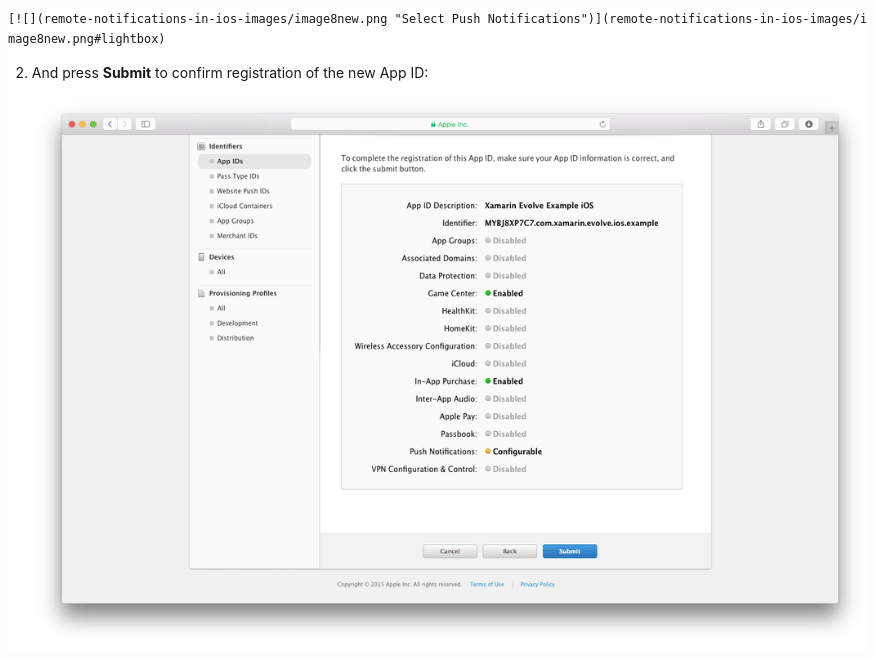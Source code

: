 	[![](remote-notifications-in-ios-images/image8new.png "Select Push Notifications")](remote-notifications-in-ios-images/image8new.png#lightbox)

2. And press **Submit** to confirm registration of the new App ID:

	[![](remote-notifications-in-ios-images/image9new.png "Confirm registration of the new App ID")](remote-notifications-in-ios-images/image9new.png#lightbox)
